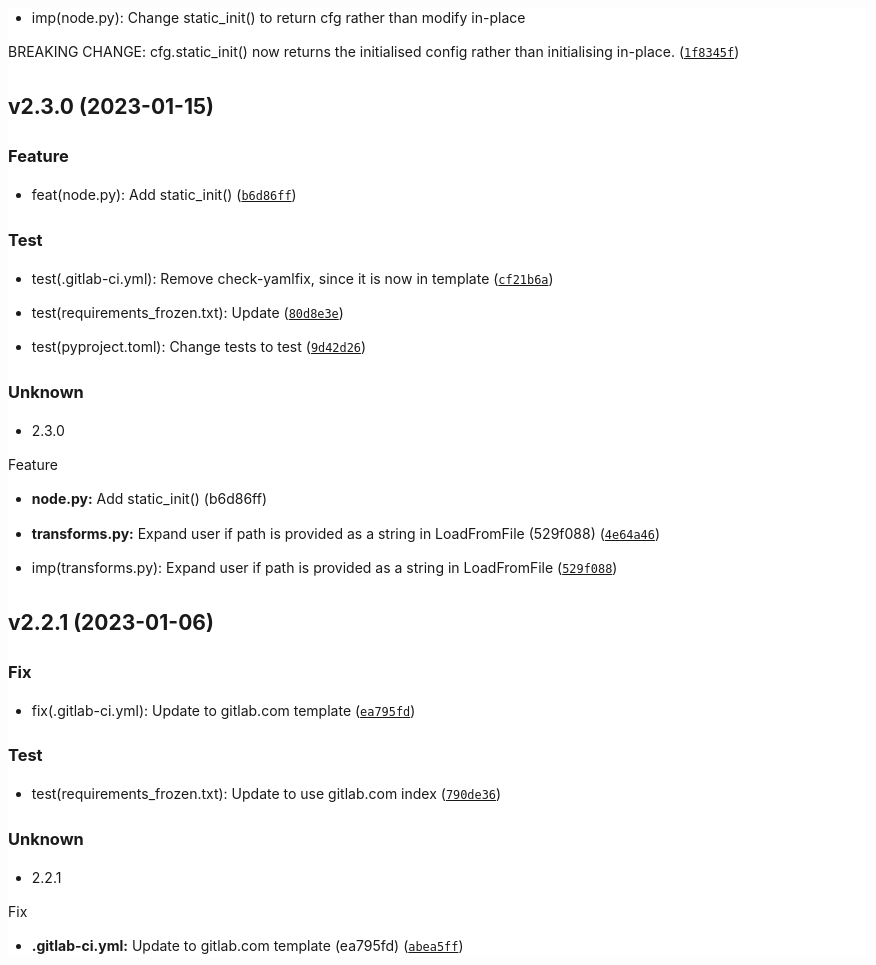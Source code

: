 * imp(node.py): Change static_init() to return cfg rather than modify in-place

BREAKING CHANGE: cfg.static_init() now returns the initialised config
rather than initialising in-place. ([`1f8345f`](https://github.com/Rizhiy/pycs/commit/1f8345fd127af4f4c70a8785d2b7dd401c8df1a6))


## v2.3.0 (2023-01-15)

### Feature

* feat(node.py): Add static_init() ([`b6d86ff`](https://github.com/Rizhiy/pycs/commit/b6d86ff5e82ab9eeb3e6865b3101e8c2b9c50b68))

### Test

* test(.gitlab-ci.yml): Remove check-yamlfix, since it is now in template ([`cf21b6a`](https://github.com/Rizhiy/pycs/commit/cf21b6a6da2b7f353e3931ce6fecf4a0254d5f3b))

* test(requirements_frozen.txt): Update ([`80d8e3e`](https://github.com/Rizhiy/pycs/commit/80d8e3efcbf00992917f2cee2789a74dc9c99067))

* test(pyproject.toml): Change tests to test ([`9d42d26`](https://github.com/Rizhiy/pycs/commit/9d42d266457825ca1517d7d34119ca6ddd29c605))

### Unknown

* 2.3.0

Feature
* **node.py:** Add static_init() (b6d86ff)
* **transforms.py:** Expand user if path is provided as a string in LoadFromFile (529f088) ([`4e64a46`](https://github.com/Rizhiy/pycs/commit/4e64a46f7b796417a7fa63dd7ca72dcaf27a12df))

* imp(transforms.py): Expand user if path is provided as a string in LoadFromFile ([`529f088`](https://github.com/Rizhiy/pycs/commit/529f08872c30f98398f687699cae848c734dbb8d))


## v2.2.1 (2023-01-06)

### Fix

* fix(.gitlab-ci.yml): Update to gitlab.com template ([`ea795fd`](https://github.com/Rizhiy/pycs/commit/ea795fd7481913a51924aecd95c02851f625d5f2))

### Test

* test(requirements_frozen.txt): Update to use gitlab.com index ([`790de36`](https://github.com/Rizhiy/pycs/commit/790de368bb1a0912b8b8f3138e3acff445952204))

### Unknown

* 2.2.1

Fix
* **.gitlab-ci.yml:** Update to gitlab.com template (ea795fd) ([`abea5ff`](https://github.com/Rizhiy/pycs/commit/abea5ff50f4928d7f9491d00781e71db31b07078))
